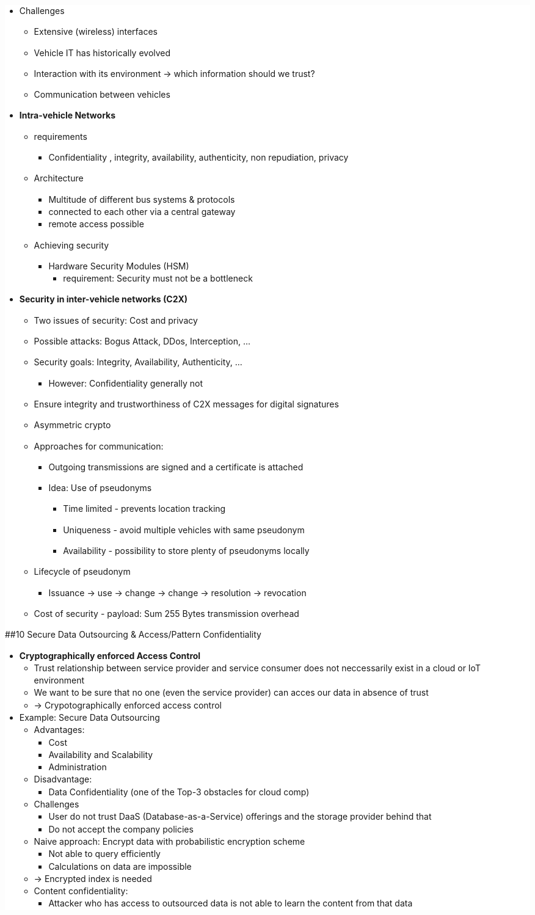   - Challenges

    - Extensive (wireless) interfaces

    - Vehicle IT has historically evolved 

    - Interaction with its environment -> which information should we trust?

    - Communication between vehicles

- **Intra-vehicle Networks**

    - requirements
        - Confidentiality , integrity, availability, authenticity, non repudiation, privacy

  - Architecture 
    - Multitude of different bus systems & protocols
    - connected to each other via a central gateway
    - remote access possible

  - Achieving security
    - Hardware Security Modules (HSM)
      - requirement: Security must not be a bottleneck

- **Security in inter-vehicle networks (C2X)**

  - Two issues of security: Cost and privacy 
  - Possible attacks: Bogus Attack, DDos, Interception, ...
  - Security goals: Integrity, Availability, Authenticity, ...

    - However: Confidentiality generally not
  - Ensure integrity and trustworthiness of C2X messages for digital signatures
  - Asymmetric crypto
  - Approaches for communication:

    - Outgoing transmissions are signed and a certificate is attached

    - Idea: Use of pseudonyms

      - Time limited - prevents location tracking

      - Uniqueness - avoid multiple vehicles with same pseudonym 

      - Availability - possibility to store plenty of pseudonyms locally
  - Lifecycle of pseudonym
      - Issuance -> use -> change -> change -> resolution -> revocation
  - Cost of security - payload: Sum 255 Bytes transmission overhead


##10 Secure Data Outsourcing & Access/Pattern Confidentiality 		

- **Cryptographically enforced Access Control**
  - Trust relationship between service provider and service consumer does not neccessarily exist in a cloud or IoT environment
  - We want to be sure that no one (even the service provider) can acces our data in absence of trust
  - $\rightarrow$ Crypotographically enforced access control
- Example: Secure Data Outsourcing 
  - Advantages:	
    - Cost
    - Availability and Scalability
    - Administration
  - Disadvantage:
    - Data Confidentiality (one of the Top-3 obstacles for cloud comp)
  - Challenges 
    - User do not trust DaaS (Database-as-a-Service) offerings and the storage provider behind that
    - Do not accept the company policies
  - Naive approach: Encrypt data with probabilistic encryption scheme
    - Not able to query efficiently
    - Calculations on data are impossible
  - -> Encrypted index is needed
  - Content confidentiality:
    - Attacker who has access to outsourced data is not able to learn the content from that data